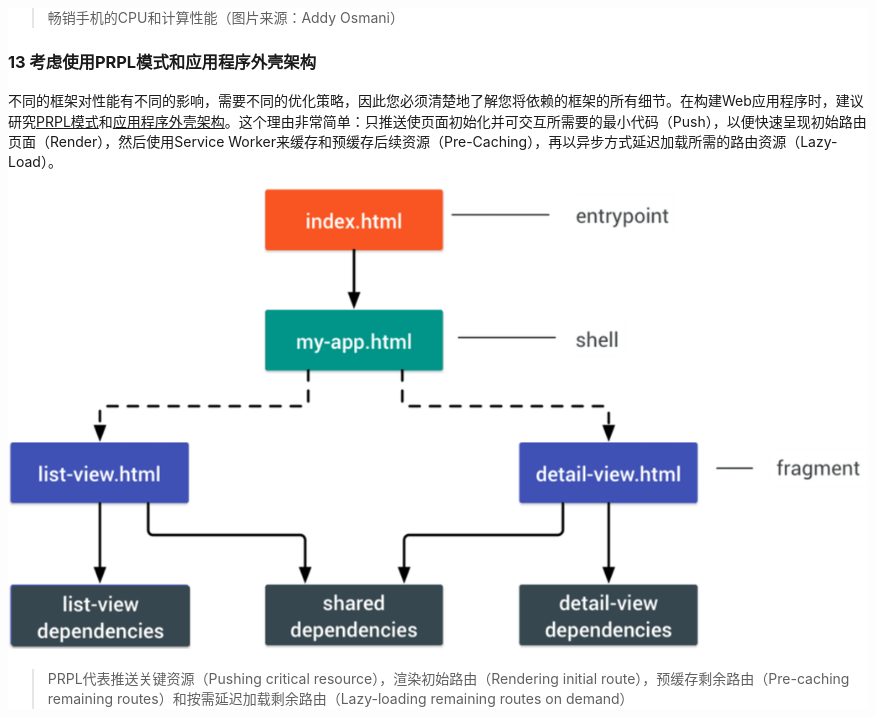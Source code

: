 >畅销手机的CPU和计算性能（图片来源：Addy Osmani）

### 13 考虑使用PRPL模式和应用程序外壳架构

不同的框架对性能有不同的影响，需要不同的优化策略，因此您必须清楚地了解您将依赖的框架的所有细节。在构建Web应用程序时，建议研究[PRPL模式](https://developers.google.com/web/fundamentals/performance/prpl-pattern/)和[应用程序外壳架构](https://developers.google.com/web/updates/2015/11/app-shell)。这个理由非常简单：只推送使页面初始化并可交互所需要的最小代码（Push），以便快速呈现初始路由页面（Render），然后使用Service Worker来缓存和预缓存后续资源（Pre-Caching），再以异步方式延迟加载所需的路由资源（Lazy-Load）。

![app-build-components-dibweb-c-scalew-879-opt](./images/app-build-components-dibweb-c-scalew-879-opt.png)

>PRPL代表推送关键资源（Pushing critical resource），渲染初始路由（Rendering initial route），预缓存剩余路由（Pre-caching remaining routes）和按需延迟加载剩余路由（Lazy-loading remaining routes on demand）
